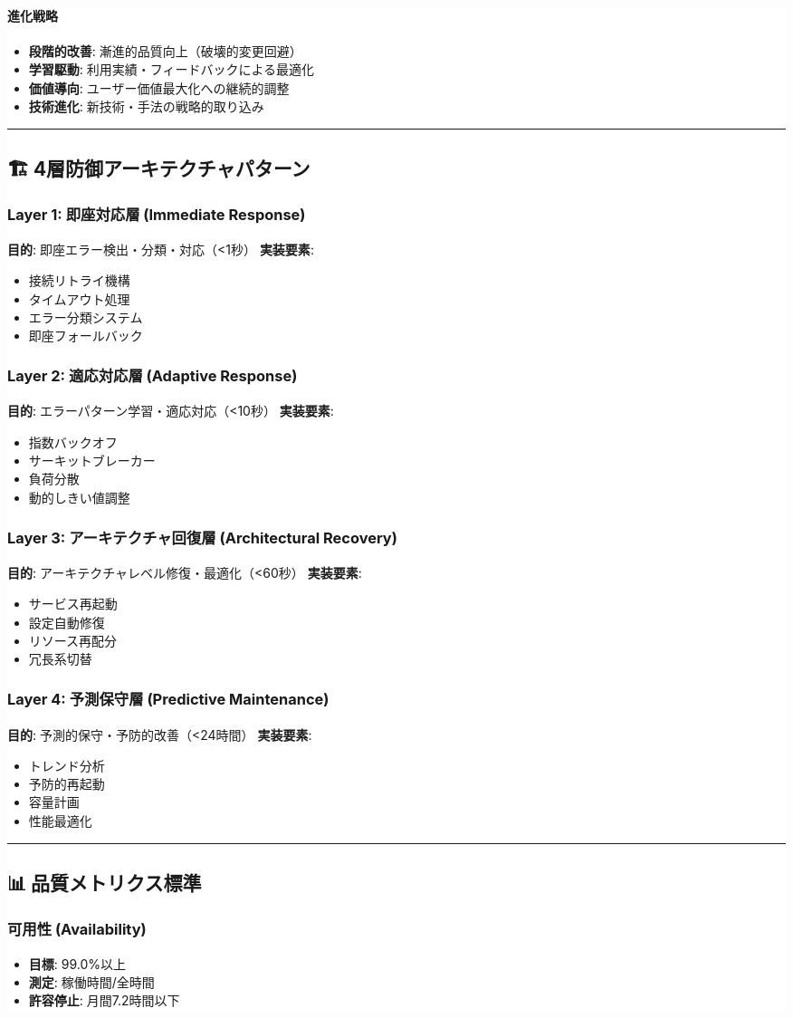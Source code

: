 #### 進化戦略
- **段階的改善**: 漸進的品質向上（破壊的変更回避）
- **学習駆動**: 利用実績・フィードバックによる最適化
- **価値導向**: ユーザー価値最大化への継続的調整
- **技術進化**: 新技術・手法の戦略的取り込み

---

## 🏗️ 4層防御アーキテクチャパターン

### Layer 1: 即座対応層 (Immediate Response)
**目的**: 即座エラー検出・分類・対応（<1秒）
**実装要素**:
- 接続リトライ機構
- タイムアウト処理
- エラー分類システム
- 即座フォールバック

### Layer 2: 適応対応層 (Adaptive Response)  
**目的**: エラーパターン学習・適応対応（<10秒）
**実装要素**:
- 指数バックオフ
- サーキットブレーカー
- 負荷分散
- 動的しきい値調整

### Layer 3: アーキテクチャ回復層 (Architectural Recovery)
**目的**: アーキテクチャレベル修復・最適化（<60秒）
**実装要素**:
- サービス再起動
- 設定自動修復
- リソース再配分
- 冗長系切替

### Layer 4: 予測保守層 (Predictive Maintenance)
**目的**: 予測的保守・予防的改善（<24時間）
**実装要素**:
- トレンド分析
- 予防的再起動
- 容量計画
- 性能最適化

---

## 📊 品質メトリクス標準

### 可用性 (Availability)
- **目標**: 99.0%以上
- **測定**: 稼働時間/全時間
- **許容停止**: 月間7.2時間以下
